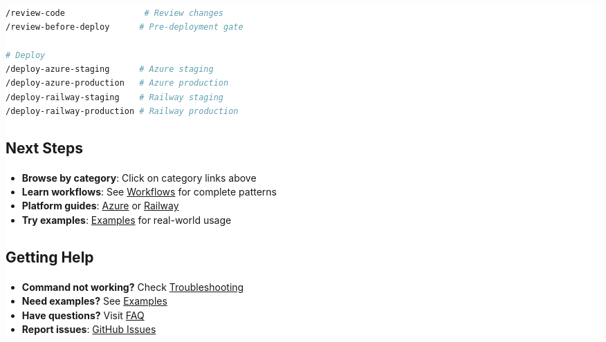 ```bash
/review-code                # Review changes
/review-before-deploy      # Pre-deployment gate

# Deploy
/deploy-azure-staging      # Azure staging
/deploy-azure-production   # Azure production
/deploy-railway-staging    # Railway staging
/deploy-railway-production # Railway production
```

## Next Steps

- **Browse by category**: Click on category links above
- **Learn workflows**: See [Workflows](Workflows) for complete patterns
- **Platform guides**: [Azure](Azure-Platform-Guide) or [Railway](Railway-Platform-Guide)
- **Try examples**: [Examples](Examples) for real-world usage

## Getting Help

- **Command not working?** Check [Troubleshooting](Troubleshooting)
- **Need examples?** See [Examples](Examples)
- **Have questions?** Visit [FAQ](FAQ)
- **Report issues**: [GitHub Issues](https://github.com/LarouexNonprofitConsulting/larouex-fullstack-plugin/issues)
